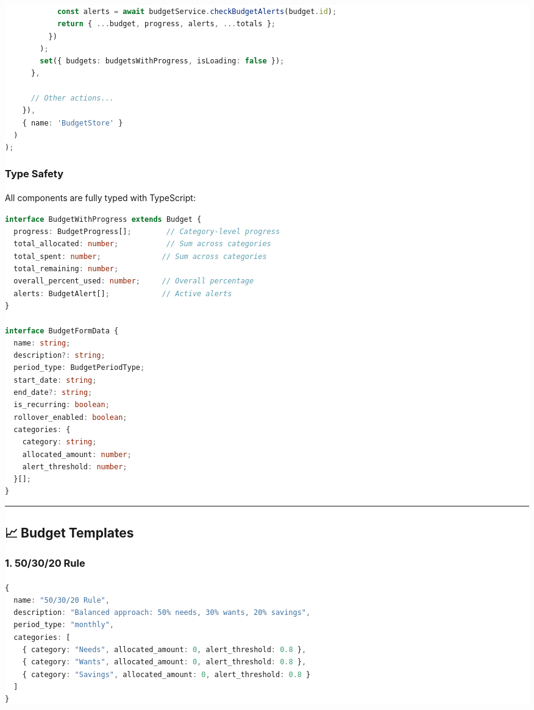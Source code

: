```typescript
            const alerts = await budgetService.checkBudgetAlerts(budget.id);
            return { ...budget, progress, alerts, ...totals };
          })
        );
        set({ budgets: budgetsWithProgress, isLoading: false });
      },
      
      // Other actions...
    }),
    { name: 'BudgetStore' }
  )
);
```

### Type Safety
All components are fully typed with TypeScript:
```typescript
interface BudgetWithProgress extends Budget {
  progress: BudgetProgress[];        // Category-level progress
  total_allocated: number;           // Sum across categories
  total_spent: number;              // Sum across categories
  total_remaining: number;
  overall_percent_used: number;     // Overall percentage
  alerts: BudgetAlert[];            // Active alerts
}

interface BudgetFormData {
  name: string;
  description?: string;
  period_type: BudgetPeriodType;
  start_date: string;
  end_date?: string;
  is_recurring: boolean;
  rollover_enabled: boolean;
  categories: {
    category: string;
    allocated_amount: number;
    alert_threshold: number;
  }[];
}
```

---

## 📈 Budget Templates

### 1. 50/30/20 Rule
```typescript
{
  name: "50/30/20 Rule",
  description: "Balanced approach: 50% needs, 30% wants, 20% savings",
  period_type: "monthly",
  categories: [
    { category: "Needs", allocated_amount: 0, alert_threshold: 0.8 },
    { category: "Wants", allocated_amount: 0, alert_threshold: 0.8 },
    { category: "Savings", allocated_amount: 0, alert_threshold: 0.8 }
  ]
}
```
